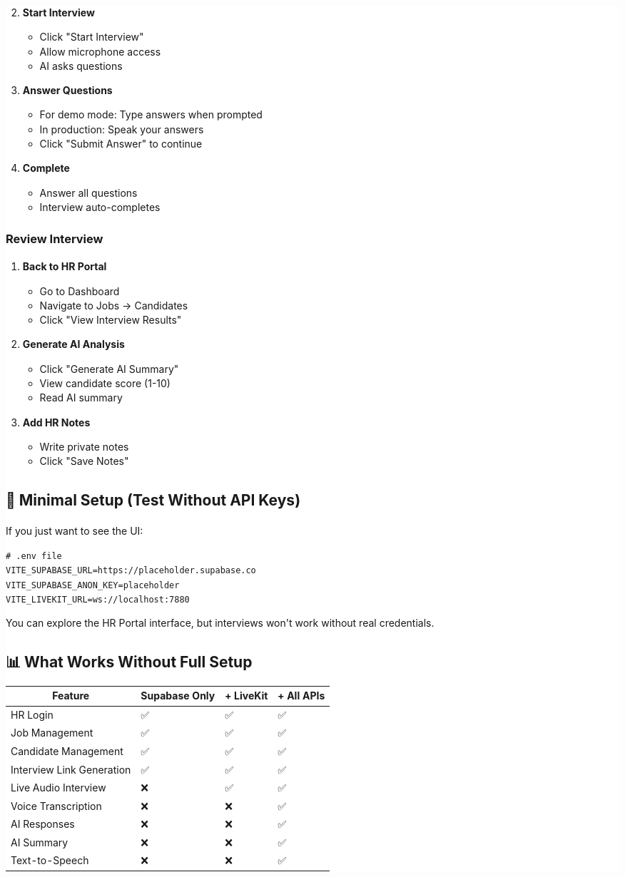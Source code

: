 2. **Start Interview**
   - Click "Start Interview"
   - Allow microphone access
   - AI asks questions

3. **Answer Questions**
   - For demo mode: Type answers when prompted
   - In production: Speak your answers
   - Click "Submit Answer" to continue

4. **Complete**
   - Answer all questions
   - Interview auto-completes

### Review Interview

1. **Back to HR Portal**
   - Go to Dashboard
   - Navigate to Jobs → Candidates
   - Click "View Interview Results"

2. **Generate AI Analysis**
   - Click "Generate AI Summary"
   - View candidate score (1-10)
   - Read AI summary

3. **Add HR Notes**
   - Write private notes
   - Click "Save Notes"

## 🔧 Minimal Setup (Test Without API Keys)

If you just want to see the UI:

```env
# .env file
VITE_SUPABASE_URL=https://placeholder.supabase.co
VITE_SUPABASE_ANON_KEY=placeholder
VITE_LIVEKIT_URL=ws://localhost:7880
```

You can explore the HR Portal interface, but interviews won't work without real credentials.

## 📊 What Works Without Full Setup

| Feature | Supabase Only | + LiveKit | + All APIs |
|---------|---------------|-----------|------------|
| HR Login | ✅ | ✅ | ✅ |
| Job Management | ✅ | ✅ | ✅ |
| Candidate Management | ✅ | ✅ | ✅ |
| Interview Link Generation | ✅ | ✅ | ✅ |
| Live Audio Interview | ❌ | ✅ | ✅ |
| Voice Transcription | ❌ | ❌ | ✅ |
| AI Responses | ❌ | ❌ | ✅ |
| AI Summary | ❌ | ❌ | ✅ |
| Text-to-Speech | ❌ | ❌ | ✅ |
